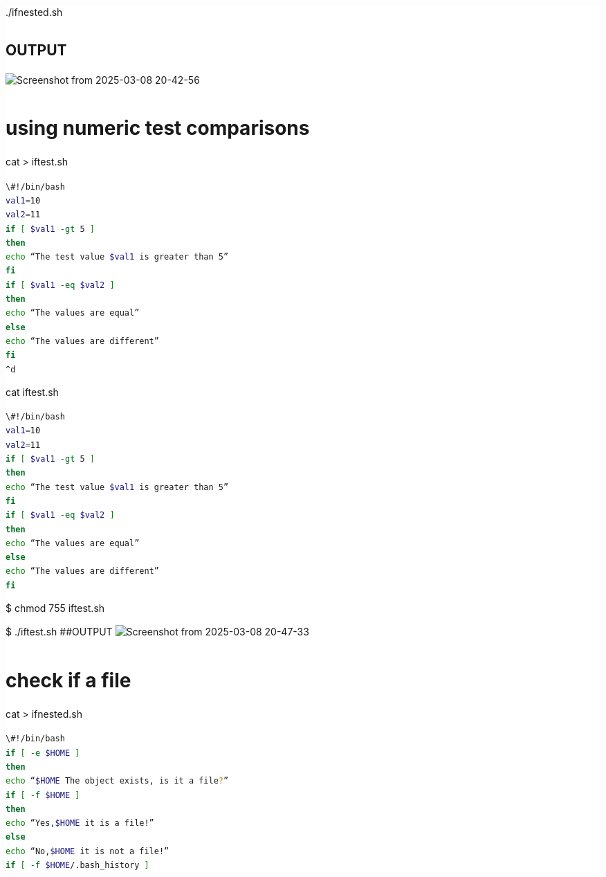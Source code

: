 ./ifnested.sh 
## OUTPUT

![Screenshot from 2025-03-08 20-42-56](https://github.com/user-attachments/assets/31dd1db2-3dfd-4494-a731-24acc5f6e320)


# using numeric test comparisons
cat > iftest.sh 
```bash
\#!/bin/bash
val1=10
val2=11
if [ $val1 -gt 5 ]
then
echo “The test value $val1 is greater than 5”
fi
if [ $val1 -eq $val2 ]
then
echo “The values are equal”
else
echo “The values are different”
fi
^d
```


cat iftest.sh 
```bash
\#!/bin/bash
val1=10
val2=11
if [ $val1 -gt 5 ]
then
echo “The test value $val1 is greater than 5”
fi
if [ $val1 -eq $val2 ]
then
echo “The values are equal”
else
echo “The values are different”
fi
```

$ chmod 755 iftest.sh
 
$ ./iftest.sh 
##OUTPUT
![Screenshot from 2025-03-08 20-47-33](https://github.com/user-attachments/assets/6f846e90-17ae-4f11-9613-611bca4a5ade)


# check if a file
cat > ifnested.sh 
```bash
\#!/bin/bash
if [ -e $HOME ]
then
echo “$HOME The object exists, is it a file?”
if [ -f $HOME ]
then
echo “Yes,$HOME it is a file!”
else
echo “No,$HOME it is not a file!”
if [ -f $HOME/.bash_history ]
```